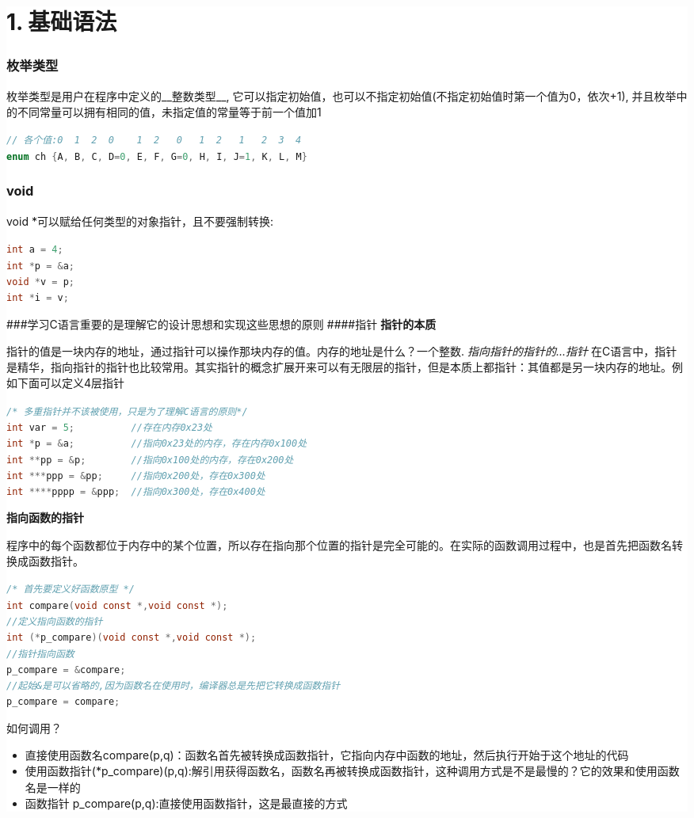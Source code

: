 # 1. 基础语法

### 枚举类型
枚举类型是用户在程序中定义的__整数类型__, 它可以指定初始值，也可以不指定初始值(不指定初始值时第一个值为0，依次+1), 并且枚举中的不同常量可以拥有相同的值，未指定值的常量等于前一个值加1
```c
// 各个值:0  1  2  0    1  2   0   1  2   1   2  3  4
enum ch {A, B, C, D=0, E, F, G=0, H, I, J=1, K, L, M}
```

### void
void *可以赋给任何类型的对象指针，且不要强制转换:
```c
int a = 4;
int *p = &a;
void *v = p;
int *i = v;
```


###学习C语言重要的是理解它的设计思想和实现这些思想的原则
####指针
**指针的本质**

指针的值是一块内存的地址，通过指针可以操作那块内存的值。内存的地址是什么？一个整数.
*指向指针的指针的...指针*
在C语言中，指针是精华，指向指针的指针也比较常用。其实指针的概念扩展开来可以有无限层的指针，但是本质上都指针：其值都是另一块内存的地址。例如下面可以定义4层指针
```c
/* 多重指针并不该被使用，只是为了理解C语言的原则*/
int var = 5;          //存在内存0x23处
int *p = &a;          //指向0x23处的内存，存在内存0x100处
int **pp = &p;        //指向0x100处的内存，存在0x200处
int ***ppp = &pp;     //指向0x200处，存在0x300处
int ****pppp = &ppp;  //指向0x300处，存在0x400处
```
**指向函数的指针**

程序中的每个函数都位于内存中的某个位置，所以存在指向那个位置的指针是完全可能的。在实际的函数调用过程中，也是首先把函数名转换成函数指针。
```c
/* 首先要定义好函数原型 */
int compare(void const *,void const *);
//定义指向函数的指针
int (*p_compare)(void const *,void const *);
//指针指向函数
p_compare = &compare;
//起始&是可以省略的,因为函数名在使用时，编译器总是先把它转换成函数指针
p_compare = compare;
```
如何调用？

* 直接使用函数名compare(p,q)：函数名首先被转换成函数指针，它指向内存中函数的地址，然后执行开始于这个地址的代码
* 使用函数指针(*p_compare)(p,q):解引用获得函数名，函数名再被转换成函数指针，这种调用方式是不是最慢的？它的效果和使用函数名是一样的
* 函数指针 p_compare(p,q):直接使用函数指针，这是最直接的方式
